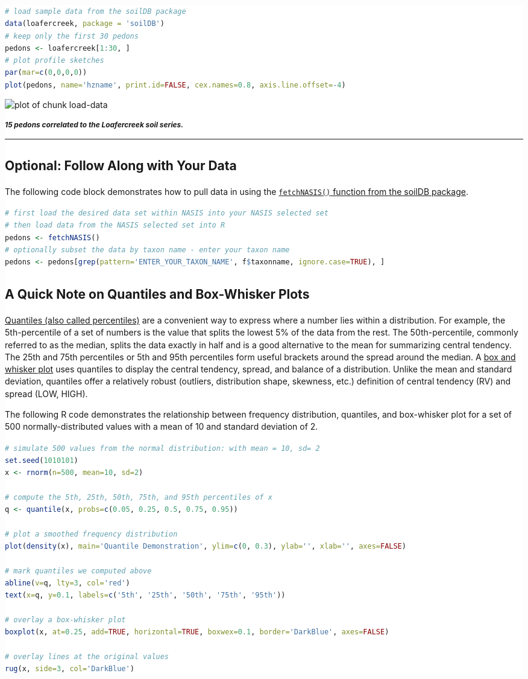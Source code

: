 
```r
# load sample data from the soilDB package
data(loafercreek, package = 'soilDB')
# keep only the first 30 pedons
pedons <- loafercreek[1:30, ]
# plot profile sketches
par(mar=c(0,0,0,0))
plot(pedons, name='hzname', print.id=FALSE, cex.names=0.8, axis.line.offset=-4)
```

<img src="figure/load-data-1.png" title="plot of chunk load-data" alt="plot of chunk load-data" style="display: block; margin: auto;" /><p class="caption" style="font-size:85%; font-style: italic; font-weight: bold;">15 pedons correlated to the Loafercreek soil series.</p><hr>


## Optional: Follow Along with Your Data
The following code block demonstrates how to pull data in using the [`fetchNASIS()` function from the soilDB package](https://r-forge.r-project.org/scm/viewvc.php/*checkout*/docs/soilDB/soilDB-Intro.html?root=aqp).


```r
# first load the desired data set within NASIS into your NASIS selected set
# then load data from the NASIS selected set into R
pedons <- fetchNASIS()
# optionally subset the data by taxon name - enter your taxon name
pedons <- pedons[grep(pattern='ENTER_YOUR_TAXON_NAME', f$taxonname, ignore.case=TRUE), ]
```

## A Quick Note on Quantiles and Box-Whisker Plots
[Quantiles (also called percentiles)](http://en.wikipedia.org/wiki/Quantile) are a convenient way to express where a number lies within a distribution. For example, the 5th-percentile of a set of numbers is the value that splits the lowest 5% of the data from the rest. The 50th-percentile, commonly referred to as the median, splits the data exactly in half and is a good alternative to the mean for summarizing central tendency. The 25th and 75th percentiles or 5th and 95th percentiles form useful brackets around the spread around the median. A [box and whisker plot](http://en.wikipedia.org/wiki/Box_plot) uses quantiles to display the central tendency, spread, and balance of a distribution. Unlike the mean and standard deviation, quantiles offer a relatively robust (outliers, distribution shape, skewness, etc.) definition of central tendency (RV) and spread (LOW, HIGH).


The following R code demonstrates the relationship between frequency distribution, quantiles, and box-whisker plot for a set of 500 normally-distributed values with a mean of 10 and standard deviation of 2.



```r
# simulate 500 values from the normal distribution: with mean = 10, sd= 2
set.seed(1010101)
x <- rnorm(n=500, mean=10, sd=2)

# compute the 5th, 25th, 50th, 75th, and 95th percentiles of x
q <- quantile(x, probs=c(0.05, 0.25, 0.5, 0.75, 0.95))

# plot a smoothed frequency distribution
plot(density(x), main='Quantile Demonstration', ylim=c(0, 0.3), ylab='', xlab='', axes=FALSE)

# mark quantiles we computed above
abline(v=q, lty=3, col='red')
text(x=q, y=0.1, labels=c('5th', '25th', '50th', '75th', '95th'))

# overlay a box-whisker plot
boxplot(x, at=0.25, add=TRUE, horizontal=TRUE, boxwex=0.1, border='DarkBlue', axes=FALSE)

# overlay lines at the original values
rug(x, side=3, col='DarkBlue')

```